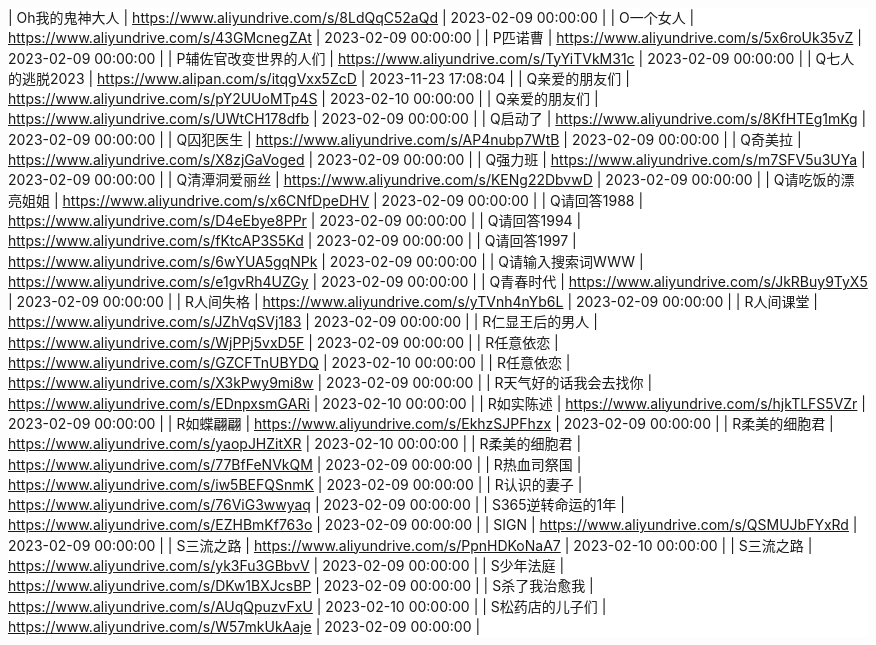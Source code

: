 | Oh我的鬼神大人         | https://www.aliyundrive.com/s/8LdQqC52aQd | 2023-02-09 00:00:00 |
| O一个女人            | https://www.aliyundrive.com/s/43GMcnegZAt | 2023-02-09 00:00:00 |
| P匹诺曹             | https://www.aliyundrive.com/s/5x6roUk35vZ | 2023-02-09 00:00:00 |
| P辅佐官改变世界的人们      | https://www.aliyundrive.com/s/TyYiTVkM31c | 2023-02-09 00:00:00 |
| Q七人的逃脱2023       | https://www.alipan.com/s/itqgVxx5ZcD      | 2023-11-23 17:08:04 |
| Q亲爱的朋友们          | https://www.aliyundrive.com/s/pY2UUoMTp4S | 2023-02-10 00:00:00 |
| Q亲爱的朋友们          | https://www.aliyundrive.com/s/UWtCH178dfb | 2023-02-09 00:00:00 |
| Q启动了             | https://www.aliyundrive.com/s/8KfHTEg1mKg | 2023-02-09 00:00:00 |
| Q囚犯医生            | https://www.aliyundrive.com/s/AP4nubp7WtB | 2023-02-09 00:00:00 |
| Q奇美拉             | https://www.aliyundrive.com/s/X8zjGaVoged | 2023-02-09 00:00:00 |
| Q强力班             | https://www.aliyundrive.com/s/m7SFV5u3UYa | 2023-02-09 00:00:00 |
| Q清潭洞爱丽丝          | https://www.aliyundrive.com/s/KENg22DbvwD | 2023-02-09 00:00:00 |
| Q请吃饭的漂亮姐姐        | https://www.aliyundrive.com/s/x6CNfDpeDHV | 2023-02-09 00:00:00 |
| Q请回答1988         | https://www.aliyundrive.com/s/D4eEbye8PPr | 2023-02-09 00:00:00 |
| Q请回答1994         | https://www.aliyundrive.com/s/fKtcAP3S5Kd | 2023-02-09 00:00:00 |
| Q请回答1997         | https://www.aliyundrive.com/s/6wYUA5gqNPk | 2023-02-09 00:00:00 |
| Q请输入搜索词WWW       | https://www.aliyundrive.com/s/e1gvRh4UZGy | 2023-02-09 00:00:00 |
| Q青春时代            | https://www.aliyundrive.com/s/JkRBuy9TyX5 | 2023-02-09 00:00:00 |
| R人间失格            | https://www.aliyundrive.com/s/yTVnh4nYb6L | 2023-02-09 00:00:00 |
| R人间课堂            | https://www.aliyundrive.com/s/JZhVqSVj183 | 2023-02-09 00:00:00 |
| R仁显王后的男人         | https://www.aliyundrive.com/s/WjPPj5vxD5F | 2023-02-09 00:00:00 |
| R任意依恋            | https://www.aliyundrive.com/s/GZCFTnUBYDQ | 2023-02-10 00:00:00 |
| R任意依恋            | https://www.aliyundrive.com/s/X3kPwy9mi8w | 2023-02-09 00:00:00 |
| R天气好的话我会去找你      | https://www.aliyundrive.com/s/EDnpxsmGARi | 2023-02-10 00:00:00 |
| R如实陈述            | https://www.aliyundrive.com/s/hjkTLFS5VZr | 2023-02-09 00:00:00 |
| R如蝶翩翩            | https://www.aliyundrive.com/s/EkhzSJPFhzx | 2023-02-09 00:00:00 |
| R柔美的细胞君          | https://www.aliyundrive.com/s/yaopJHZitXR | 2023-02-10 00:00:00 |
| R柔美的细胞君          | https://www.aliyundrive.com/s/77BfFeNVkQM | 2023-02-09 00:00:00 |
| R热血司祭国           | https://www.aliyundrive.com/s/iw5BEFQSnmK | 2023-02-09 00:00:00 |
| R认识的妻子           | https://www.aliyundrive.com/s/76ViG3wwyaq | 2023-02-09 00:00:00 |
| S365逆转命运的1年      | https://www.aliyundrive.com/s/EZHBmKf763o | 2023-02-09 00:00:00 |
| SIGN             | https://www.aliyundrive.com/s/QSMUJbFYxRd | 2023-02-09 00:00:00 |
| S三流之路            | https://www.aliyundrive.com/s/PpnHDKoNaA7 | 2023-02-10 00:00:00 |
| S三流之路            | https://www.aliyundrive.com/s/yk3Fu3GBbvV | 2023-02-09 00:00:00 |
| S少年法庭            | https://www.aliyundrive.com/s/DKw1BXJcsBP | 2023-02-09 00:00:00 |
| S杀了我治愈我          | https://www.aliyundrive.com/s/AUqQpuzvFxU | 2023-02-10 00:00:00 |
| S松药店的儿子们         | https://www.aliyundrive.com/s/W57mkUkAaje | 2023-02-09 00:00:00 |